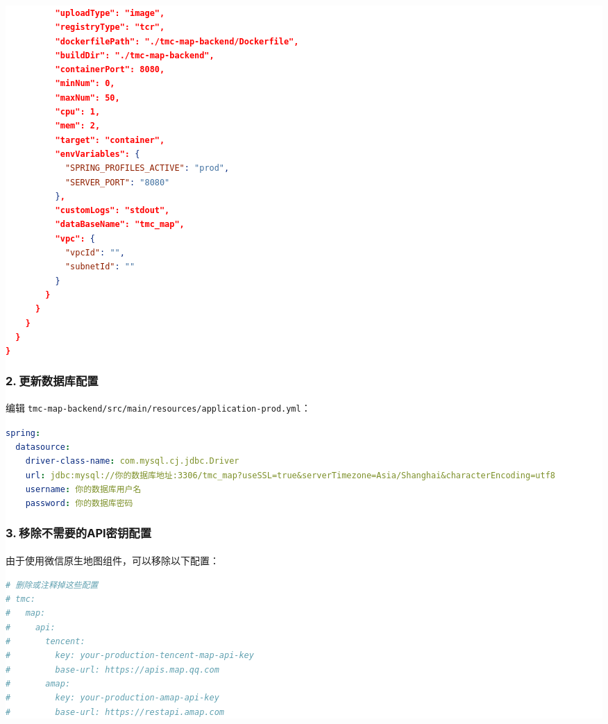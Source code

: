 ```json
          "uploadType": "image",
          "registryType": "tcr",
          "dockerfilePath": "./tmc-map-backend/Dockerfile",
          "buildDir": "./tmc-map-backend",
          "containerPort": 8080,
          "minNum": 0,
          "maxNum": 50,
          "cpu": 1,
          "mem": 2,
          "target": "container",
          "envVariables": {
            "SPRING_PROFILES_ACTIVE": "prod",
            "SERVER_PORT": "8080"
          },
          "customLogs": "stdout",
          "dataBaseName": "tmc_map",
          "vpc": {
            "vpcId": "",
            "subnetId": ""
          }
        }
      }
    }
  }
}
```

### 2. 更新数据库配置
编辑 `tmc-map-backend/src/main/resources/application-prod.yml`：

```yaml
spring:
  datasource:
    driver-class-name: com.mysql.cj.jdbc.Driver
    url: jdbc:mysql://你的数据库地址:3306/tmc_map?useSSL=true&serverTimezone=Asia/Shanghai&characterEncoding=utf8
    username: 你的数据库用户名
    password: 你的数据库密码
```

### 3. 移除不需要的API密钥配置
由于使用微信原生地图组件，可以移除以下配置：

```yaml
# 删除或注释掉这些配置
# tmc:
#   map:
#     api:
#       tencent:
#         key: your-production-tencent-map-api-key
#         base-url: https://apis.map.qq.com
#       amap:
#         key: your-production-amap-api-key
#         base-url: https://restapi.amap.com
```
